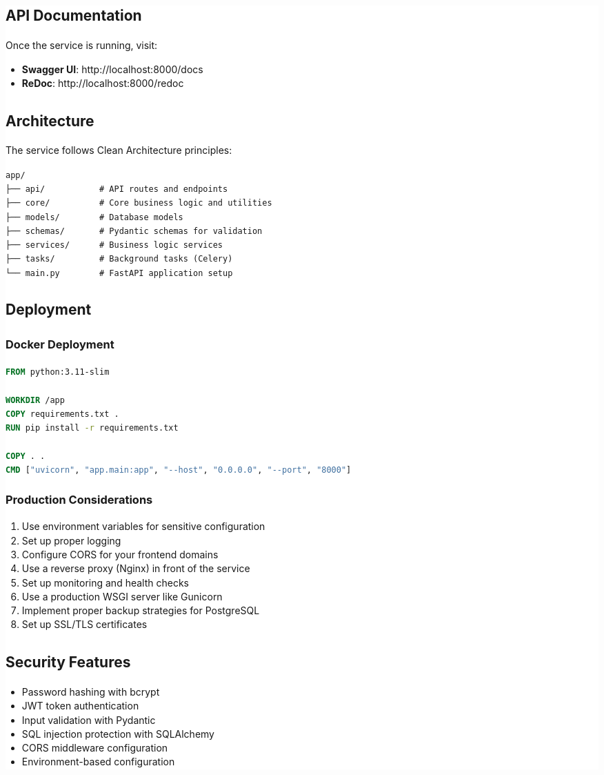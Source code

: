 ## API Documentation

Once the service is running, visit:
- **Swagger UI**: http://localhost:8000/docs
- **ReDoc**: http://localhost:8000/redoc

## Architecture

The service follows Clean Architecture principles:

```
app/
├── api/           # API routes and endpoints
├── core/          # Core business logic and utilities
├── models/        # Database models
├── schemas/       # Pydantic schemas for validation
├── services/      # Business logic services
├── tasks/         # Background tasks (Celery)
└── main.py        # FastAPI application setup
```

## Deployment

### Docker Deployment

```dockerfile
FROM python:3.11-slim

WORKDIR /app
COPY requirements.txt .
RUN pip install -r requirements.txt

COPY . .
CMD ["uvicorn", "app.main:app", "--host", "0.0.0.0", "--port", "8000"]
```

### Production Considerations

1. Use environment variables for sensitive configuration
2. Set up proper logging
3. Configure CORS for your frontend domains
4. Use a reverse proxy (Nginx) in front of the service
5. Set up monitoring and health checks
6. Use a production WSGI server like Gunicorn
7. Implement proper backup strategies for PostgreSQL
8. Set up SSL/TLS certificates

## Security Features

- Password hashing with bcrypt
- JWT token authentication
- Input validation with Pydantic
- SQL injection protection with SQLAlchemy
- CORS middleware configuration
- Environment-based configuration
